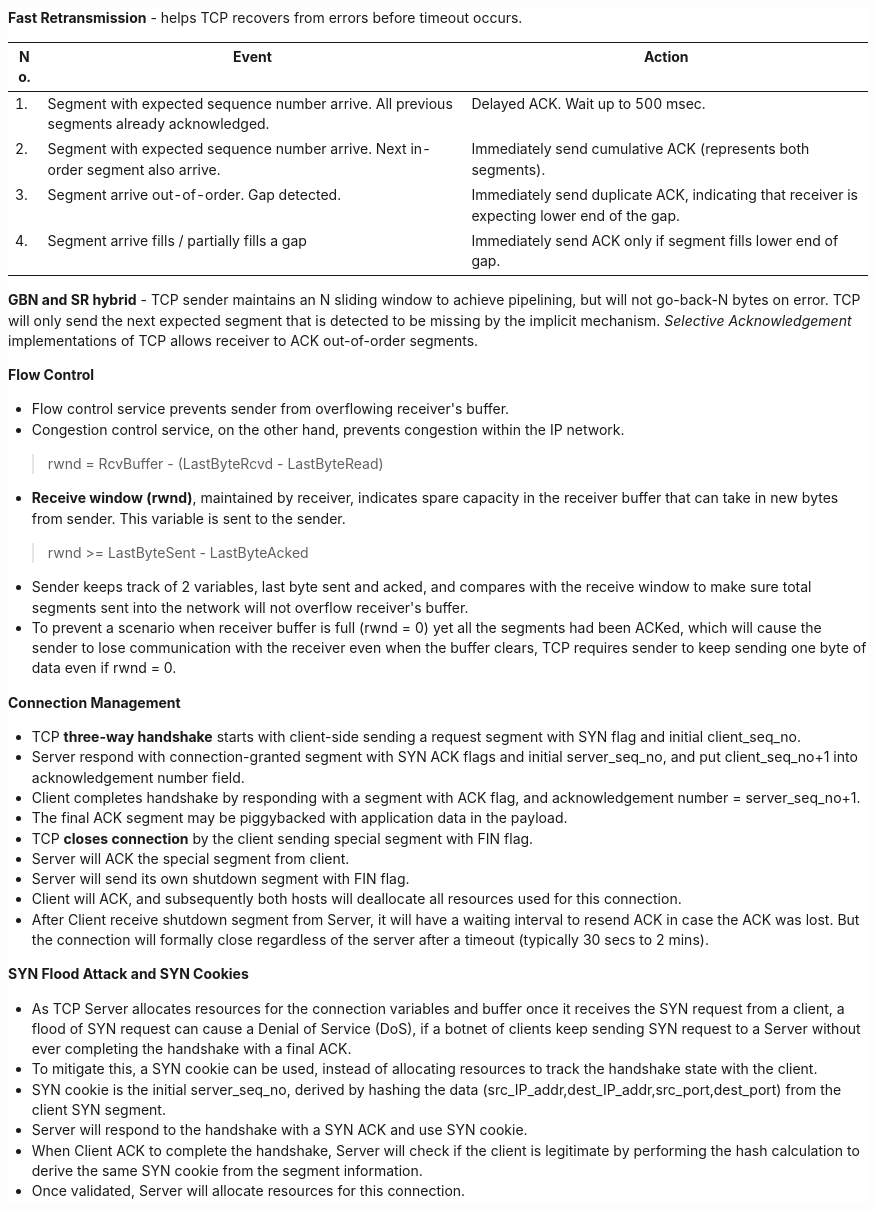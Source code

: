 **Fast Retransmission** - helps TCP recovers from errors before timeout occurs.

| No. | Event | Action |
| --- | --- | --- |
| 1. | Segment with expected sequence number arrive. All previous segments already acknowledged. | Delayed ACK. Wait up to 500 msec. |
| 2. | Segment with expected sequence number arrive. Next in-order segment also arrive. | Immediately send cumulative ACK (represents both segments). |
| 3. | Segment arrive out-of-order. Gap detected. | Immediately send duplicate ACK, indicating that receiver is expecting lower end of the gap. |
| 4. | Segment arrive fills / partially fills a gap | Immediately send ACK only if segment fills lower end of gap. |

**GBN and SR hybrid** - TCP sender maintains an N sliding window to achieve pipelining, but will not go-back-N bytes on error. TCP will only send the next expected segment that is detected to be missing by the implicit mechanism. *Selective Acknowledgement* implementations of TCP allows receiver to ACK out-of-order segments.

**Flow Control**
- Flow control service prevents sender from overflowing receiver's buffer.
- Congestion control service, on the other hand, prevents congestion within the IP network.

> rwnd = RcvBuffer - (LastByteRcvd - LastByteRead)

- **Receive window (rwnd)**, maintained by receiver, indicates spare capacity in the receiver buffer that can take in new bytes from sender. This variable is sent to the sender.

> rwnd >= LastByteSent - LastByteAcked

- Sender keeps track of 2 variables, last byte sent and acked, and compares with the receive window to make sure total segments sent into the network will not overflow receiver's buffer.
- To prevent a scenario when receiver buffer is full (rwnd = 0) yet all the segments had been ACKed, which will cause the sender to lose communication with the receiver even when the buffer clears, TCP requires sender to keep sending one byte of data even if rwnd = 0.

**Connection Management**
- TCP **three-way handshake** starts with client-side sending a request segment with SYN flag and initial client_seq_no.
- Server respond with connection-granted segment with SYN ACK flags and initial server_seq_no, and put client_seq_no+1 into acknowledgement number field.
- Client completes handshake by responding with a segment with ACK flag, and acknowledgement number = server_seq_no+1.
- The final ACK segment may be piggybacked with application data in the payload.
- TCP **closes connection** by the client sending special segment with FIN flag.
- Server will ACK the special segment from client.
- Server will send its own shutdown segment with FIN flag.
- Client will ACK, and subsequently both hosts will deallocate all resources used for this connection.
- After Client receive shutdown segment from Server, it will have a waiting interval to resend ACK in case the ACK was lost. But the connection will formally close regardless of the server after a timeout (typically 30 secs to 2 mins).

**SYN Flood Attack and SYN Cookies**
- As TCP Server allocates resources for the connection variables and buffer once it receives the SYN request from a client, a flood of SYN request can cause a Denial of Service (DoS), if a botnet of clients keep sending SYN request to a Server without ever completing the handshake with a final ACK.
- To mitigate this, a SYN cookie can be used, instead of allocating resources to track the handshake state with the client.
- SYN cookie is the initial server_seq_no, derived by hashing the data (src_IP_addr,dest_IP_addr,src_port,dest_port) from the client SYN segment.
- Server will respond to the handshake with a SYN ACK and use SYN cookie.
- When Client ACK to complete the handshake, Server will check if the client is legitimate by performing the hash calculation to derive  the same SYN cookie from the segment information.
- Once validated, Server will allocate resources for this connection.
